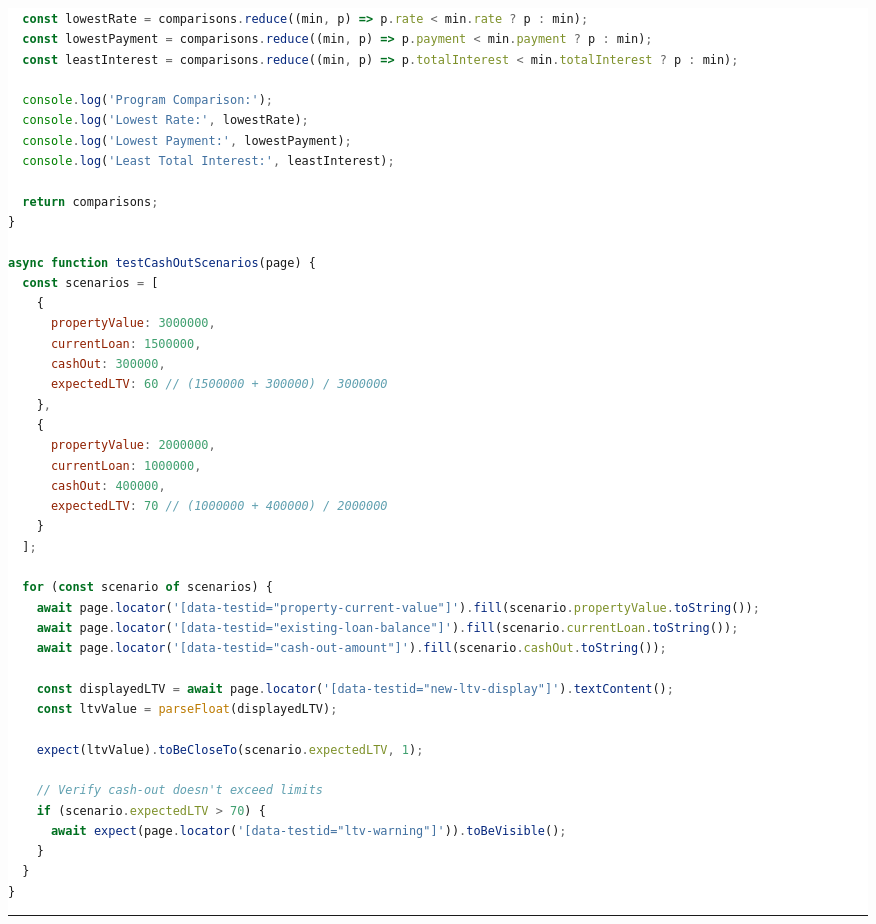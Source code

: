 ```javascript
  const lowestRate = comparisons.reduce((min, p) => p.rate < min.rate ? p : min);
  const lowestPayment = comparisons.reduce((min, p) => p.payment < min.payment ? p : min);
  const leastInterest = comparisons.reduce((min, p) => p.totalInterest < min.totalInterest ? p : min);
  
  console.log('Program Comparison:');
  console.log('Lowest Rate:', lowestRate);
  console.log('Lowest Payment:', lowestPayment);
  console.log('Least Total Interest:', leastInterest);
  
  return comparisons;
}

async function testCashOutScenarios(page) {
  const scenarios = [
    {
      propertyValue: 3000000,
      currentLoan: 1500000,
      cashOut: 300000,
      expectedLTV: 60 // (1500000 + 300000) / 3000000
    },
    {
      propertyValue: 2000000,
      currentLoan: 1000000,
      cashOut: 400000,
      expectedLTV: 70 // (1000000 + 400000) / 2000000
    }
  ];
  
  for (const scenario of scenarios) {
    await page.locator('[data-testid="property-current-value"]').fill(scenario.propertyValue.toString());
    await page.locator('[data-testid="existing-loan-balance"]').fill(scenario.currentLoan.toString());
    await page.locator('[data-testid="cash-out-amount"]').fill(scenario.cashOut.toString());
    
    const displayedLTV = await page.locator('[data-testid="new-ltv-display"]').textContent();
    const ltvValue = parseFloat(displayedLTV);
    
    expect(ltvValue).toBeCloseTo(scenario.expectedLTV, 1);
    
    // Verify cash-out doesn't exceed limits
    if (scenario.expectedLTV > 70) {
      await expect(page.locator('[data-testid="ltv-warning"]')).toBeVisible();
    }
  }
}
```

---
